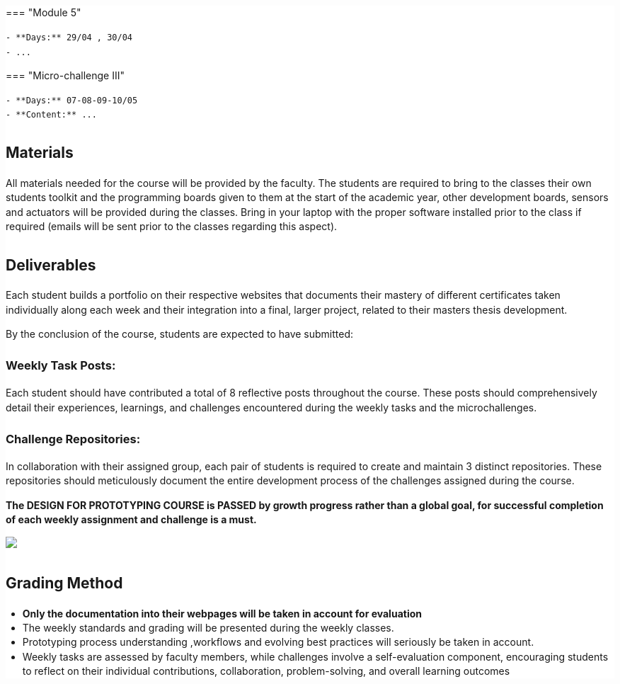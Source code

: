 === "Module 5"

    - **Days:** 29/04 , 30/04
    - ...

=== "Micro-challenge III"

    - **Days:** 07-08-09-10/05
    - **Content:** ...


## Materials

All materials needed for the course will be provided by the faculty. The students are required to bring to the classes their own students toolkit and the programming boards given to them at the start of the academic year, other development boards, sensors and actuators will be provided during the classes. Bring in your laptop with the proper software installed prior to the class if required (emails will be sent prior to the classes regarding this aspect).


## Deliverables

Each student builds a portfolio on their respective websites that documents their mastery of different certificates taken individually along each week and their integration into a final, larger project, related to their masters thesis development.

By the conclusion of the course, students are expected to have submitted:

### Weekly Task Posts:

Each student should have contributed a total of 8 reflective posts throughout the course. These posts should comprehensively detail their experiences, learnings, and challenges encountered during the weekly tasks and the microchallenges.

### Challenge Repositories:
In collaboration with their assigned group, each pair of students is required to create and maintain 3 distinct repositories. These repositories should meticulously document the entire development process of the challenges assigned during the course.

**The DESIGN FOR PROTOTYPING COURSE is PASSED by growth progress rather than a global goal, for successful completion of each weekly assignment and challenge is a must.**

![](/assets/images/2023-24/year-1/t-2/digital_prototyping_for_design_4.jpg)

## Grading Method

- **Only the documentation into their webpages will be taken in account for evaluation**
- The weekly standards and grading will be presented during the weekly classes.
- Prototyping process understanding ,workflows and evolving best practices will seriously be taken in account.
- Weekly tasks are assessed by faculty members, while challenges involve a self-evaluation component, encouraging students to reflect on their individual contributions, collaboration, problem-solving, and overall learning outcomes
